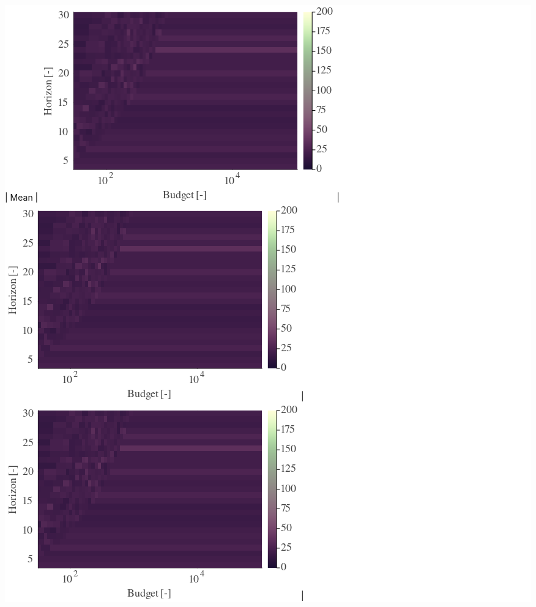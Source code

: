 | Mean | ![](fig/sp_D/mean_g_0.5_cp_0.png) | ![](fig/sp_D/mean_g_0.55_cp_0.png) | ![](fig/sp_D/mean_g_0.6_cp_0.png) | 